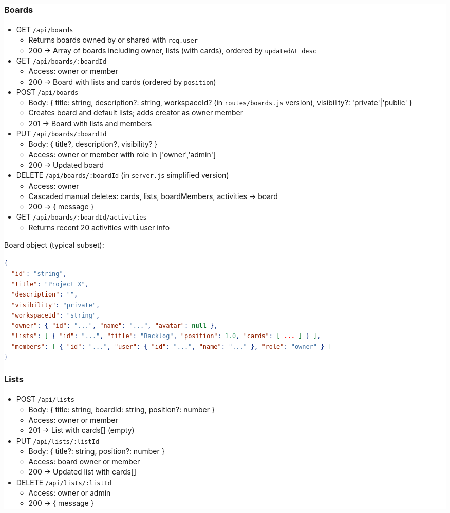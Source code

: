 ### Boards

- GET `/api/boards`
  - Returns boards owned by or shared with `req.user`
  - 200 → Array of boards including owner, lists (with cards), ordered by `updatedAt desc`
- GET `/api/boards/:boardId`
  - Access: owner or member
  - 200 → Board with lists and cards (ordered by `position`)
- POST `/api/boards`
  - Body: { title: string, description?: string, workspaceId? (in `routes/boards.js` version), visibility?: 'private'|'public' }
  - Creates board and default lists; adds creator as owner member
  - 201 → Board with lists and members
- PUT `/api/boards/:boardId`
  - Body: { title?, description?, visibility? }
  - Access: owner or member with role in ['owner','admin']
  - 200 → Updated board
- DELETE `/api/boards/:boardId` (in `server.js` simplified version)
  - Access: owner
  - Cascaded manual deletes: cards, lists, boardMembers, activities → board
  - 200 → { message }
- GET `/api/boards/:boardId/activities`
  - Returns recent 20 activities with user info

Board object (typical subset):

```json
{
  "id": "string",
  "title": "Project X",
  "description": "",
  "visibility": "private",
  "workspaceId": "string",
  "owner": { "id": "...", "name": "...", "avatar": null },
  "lists": [ { "id": "...", "title": "Backlog", "position": 1.0, "cards": [ ... ] } ],
  "members": [ { "id": "...", "user": { "id": "...", "name": "..." }, "role": "owner" } ]
}
```

### Lists

- POST `/api/lists`
  - Body: { title: string, boardId: string, position?: number }
  - Access: owner or member
  - 201 → List with cards[] (empty)
- PUT `/api/lists/:listId`
  - Body: { title?: string, position?: number }
  - Access: board owner or member
  - 200 → Updated list with cards[]
- DELETE `/api/lists/:listId`
  - Access: owner or admin
  - 200 → { message }
